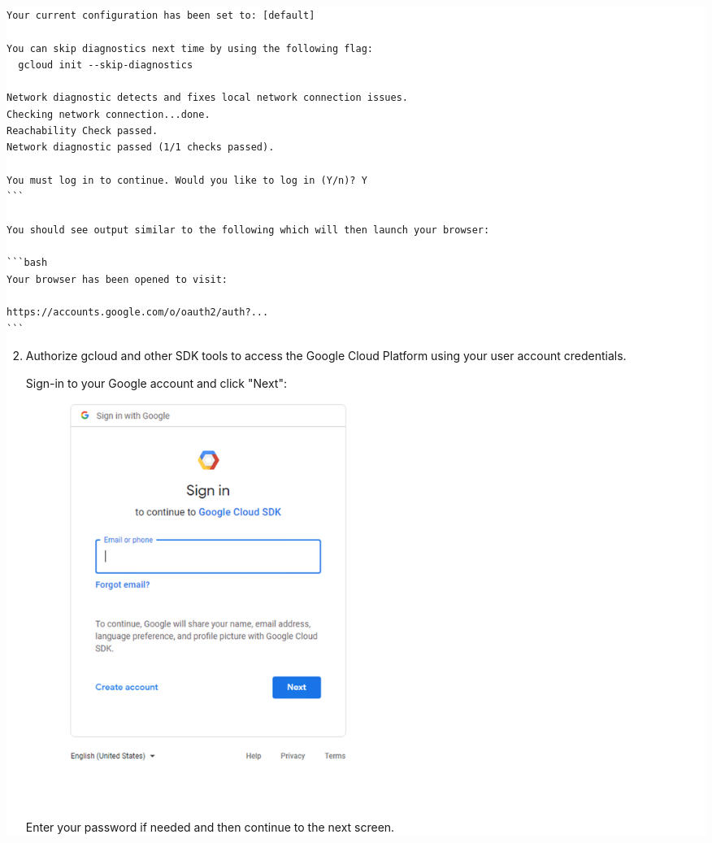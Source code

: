    Your current configuration has been set to: [default]

    You can skip diagnostics next time by using the following flag:
      gcloud init --skip-diagnostics

    Network diagnostic detects and fixes local network connection issues.
    Checking network connection...done.
    Reachability Check passed.
    Network diagnostic passed (1/1 checks passed).

    You must log in to continue. Would you like to log in (Y/n)? Y
    ```

    You should see output similar to the following which will then launch your browser:  

    ```bash
    Your browser has been opened to visit:

    https://accounts.google.com/o/oauth2/auth?...
    ```

2.	Authorize gcloud and other SDK tools to access the Google Cloud Platform using your user account credentials.

    Sign-in to your Google account and click "Next":  

    ![gcloud init Auth 01](./images/gcloud-init-browser-auth-01.png)

    <br>

    Enter your password if needed and then continue to the next screen.  
